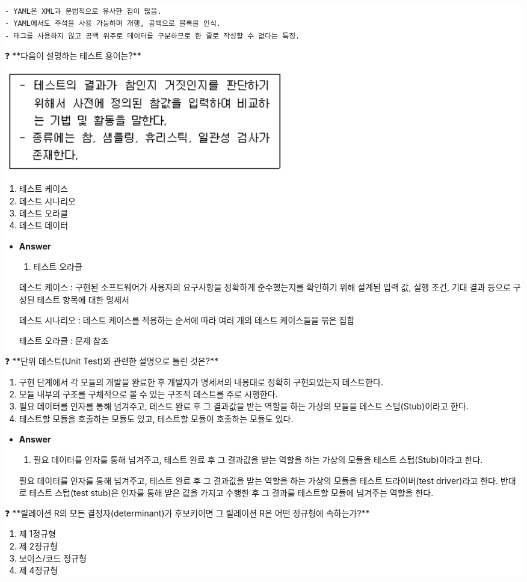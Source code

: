     - YAML은 XML과 문법적으로 유사한 점이 많음.
    - YAML에서도 주석을 사용 가능하며 개행, 공백으로 블록을 인식.
    - 태그를 사용하지 않고 공백 위주로 데이터를 구분하므로 한 줄로 작성할 수 없다는 특징.

<aside>
❓ **다음이 설명하는 테스트 용어는?**

</aside>

![Untitled](2020~2022%20%E1%84%86%E1%85%A9%E1%84%8B%E1%85%B4%E1%84%80%E1%85%A9%E1%84%89%E1%85%A1%206%E1%84%92%E1%85%AC%E1%84%8E%E1%85%A1%20%E1%84%8B%E1%85%A9%E1%84%83%E1%85%A1%E1%86%B8%20b1d349ef93344a7980377f246bf1eda4/Untitled.png)

1. 테스트 케이스
2. 테스트 시나리오
3. 테스트 오라클
4. 테스트 데이터

- **Answer**
    1. 테스트 오라클
    
    테스트 케이스 : 구현된 소프트웨어가 사용자의 요구사항을 정확하게 준수했는지를 확인하기 위해 설계된 입력 값, 실행 조건, 기대 결과 등으로 구성된 테스트 항목에 대한 명세서
    
    테스트 시나리오 : 테스트 케이스를 적용하는 순서에 따라 여러 개의 테스트 케이스들을 묶은 집합
    
    테스트 오라클 : 문제 참조
    

<aside>
❓ **단위 테스트(Unit Test)와 관련한 설명으로 틀린 것은?**

</aside>

1. 구현 단계에서 각 모듈의 개발을 완료한 후 개발자가 명세서의 내용대로 정확히 구현되었는지 테스트한다.
2. 모듈 내부의 구조를 구체적으로 볼 수 있는 구조적 테스트를 주로 시행한다.
3. 필요 데이터를 인자를 통해 넘겨주고, 테스트 완료 후 그 결과값을 받는 역할을 하는 가상의 모듈을 테스트 스텁(Stub)이라고 한다.
4. 테스트할 모듈을 호출하는 모듈도 있고, 테스트할 모듈이 호출하는 모듈도 있다.

- **Answer**
    1. 필요 데이터를 인자를 통해 넘겨주고, 테스트 완료 후 그 결과값을 받는 역할을 하는 가상의 모듈을 테스트 스텁(Stub)이라고 한다.
    
    필요 데이터를 인자를 통해 넘겨주고, 테스트 완료 후 그 결과값을 받는 역할을 하는 가상의 모듈을 테스트 드라이버(test driver)라고 한다. 반대로 테스트 스텁(test stub)은 인자를 통해 받은 값을 가지고 수행한 후 그 결과를 테스트할 모듈에 넘겨주는 역할을 한다.
    

<aside>
❓ **릴레이션 R의 모든 결정자(determinant)가 후보키이면 그 릴레이션 R은 어떤 정규형에 속하는가?**

</aside>

1. 제 1정규형
2. 제 2정규형
3. 보이스/코드 정규형
4. 제 4정규형
